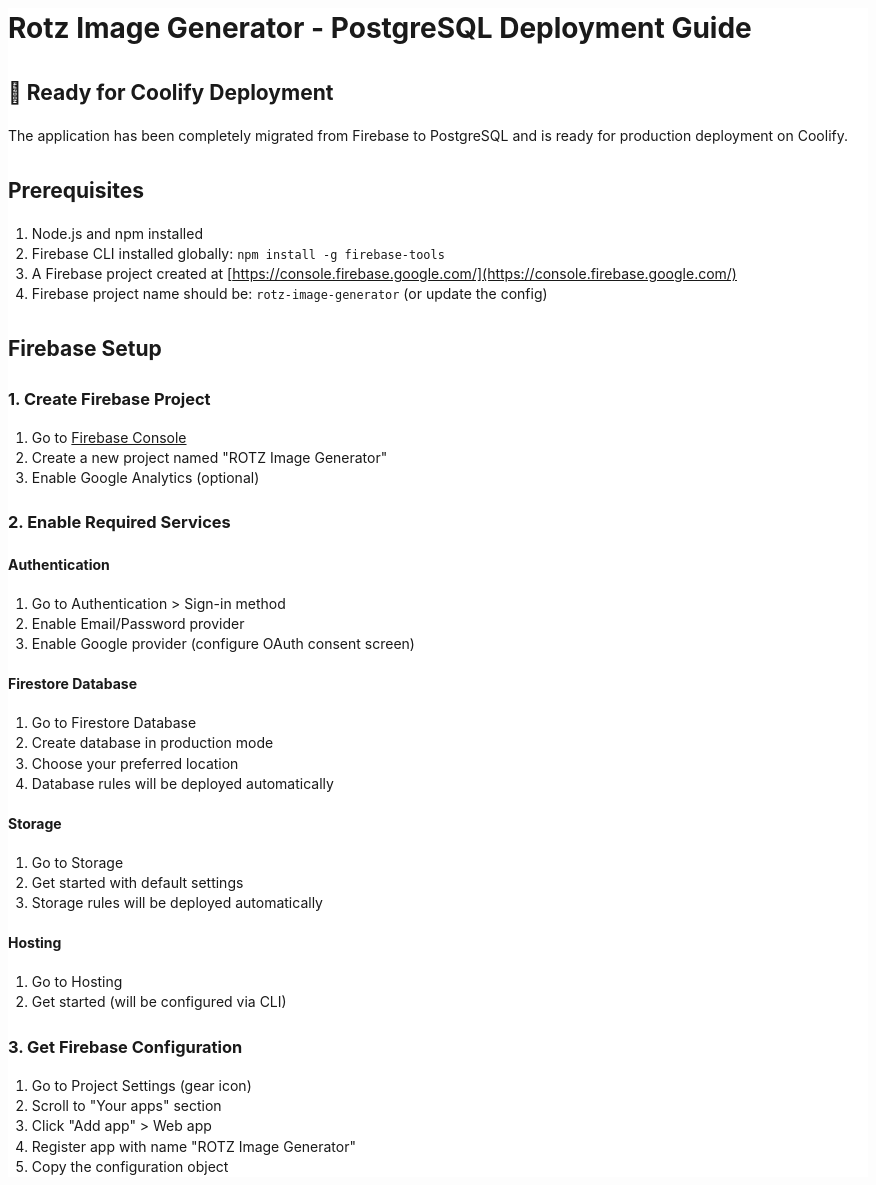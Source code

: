 # Rotz Image Generator - PostgreSQL Deployment Guide

## 🚀 Ready for Coolify Deployment

The application has been completely migrated from Firebase to PostgreSQL and is ready for production deployment on Coolify.

## Prerequisites

1. Node.js and npm installed
2. Firebase CLI installed globally: `npm install -g firebase-tools`
3. A Firebase project created at [https://console.firebase.google.com/](https://console.firebase.google.com/)
4. Firebase project name should be: `rotz-image-generator` (or update the config)

## Firebase Setup

### 1. Create Firebase Project

1. Go to [Firebase Console](https://console.firebase.google.com/)
2. Create a new project named "ROTZ Image Generator"
3. Enable Google Analytics (optional)

### 2. Enable Required Services

#### Authentication
1. Go to Authentication > Sign-in method
2. Enable Email/Password provider
3. Enable Google provider (configure OAuth consent screen)

#### Firestore Database
1. Go to Firestore Database
2. Create database in production mode
3. Choose your preferred location
4. Database rules will be deployed automatically

#### Storage
1. Go to Storage
2. Get started with default settings
3. Storage rules will be deployed automatically

#### Hosting
1. Go to Hosting
2. Get started (will be configured via CLI)

### 3. Get Firebase Configuration

1. Go to Project Settings (gear icon)
2. Scroll to "Your apps" section
3. Click "Add app" > Web app
4. Register app with name "ROTZ Image Generator"
5. Copy the configuration object
